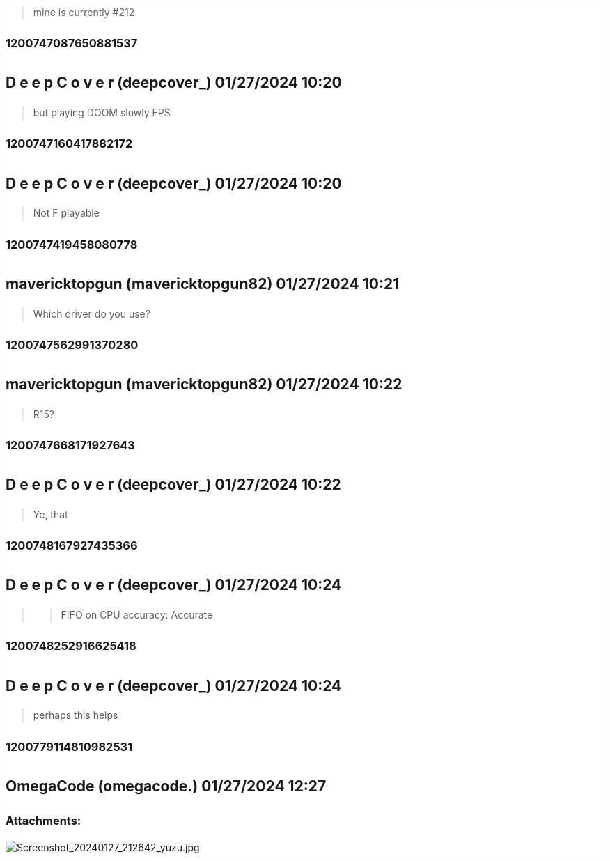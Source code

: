 > mine is currently #212

### 1200747087650881537
## D e e p C o v e r (deepcover_) 01/27/2024 10:20 

> but playing DOOM slowly FPS

### 1200747160417882172
## D e e p C o v e r (deepcover_) 01/27/2024 10:20 

> Not F playable

### 1200747419458080778
## mavericktopgun (mavericktopgun82) 01/27/2024 10:21 

> Which driver do you use?

### 1200747562991370280
## mavericktopgun (mavericktopgun82) 01/27/2024 10:22 

> R15?

### 1200747668171927643
## D e e p C o v e r (deepcover_) 01/27/2024 10:22 

> Ye, that

### 1200748167927435366
## D e e p C o v e r (deepcover_) 01/27/2024 10:24 

> > FIFO on 
> > CPU accuracy: Accurate

### 1200748252916625418
## D e e p C o v e r (deepcover_) 01/27/2024 10:24 

> perhaps this helps

### 1200779114810982531
## OmegaCode (omegacode.) 01/27/2024 12:27 

> 
### Attachments: 
![Screenshot_20240127_212642_yuzu.jpg](https://yuzudiscordbackup.s3.us-west-2.amazonaws.com/files-media/1200779114810982531_Screenshot_20240127_212642_yuzu.jpg)
